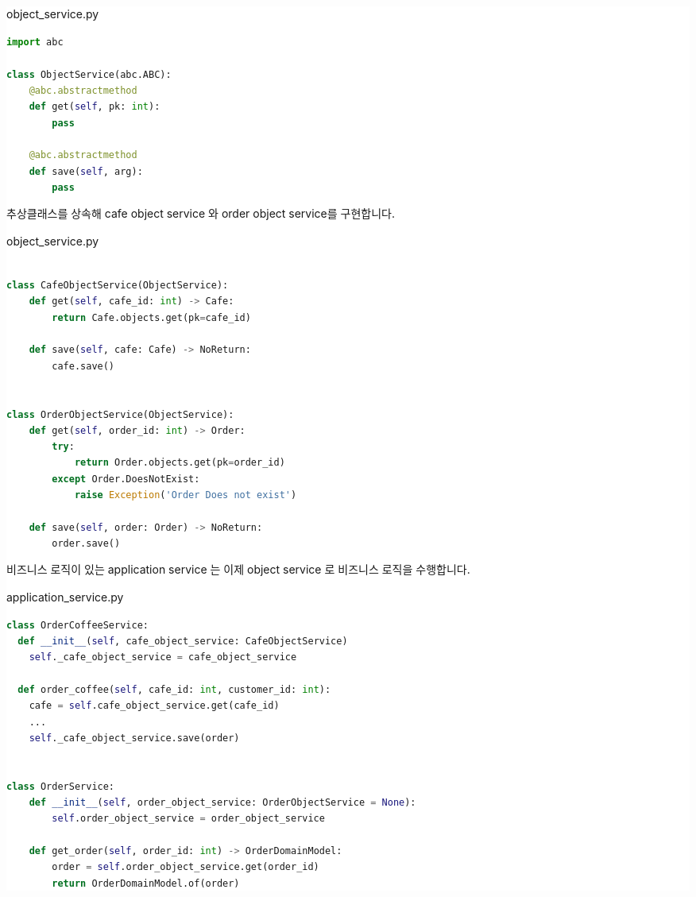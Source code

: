 

object_service.py

```python
import abc

class ObjectService(abc.ABC):
    @abc.abstractmethod
    def get(self, pk: int):
        pass

    @abc.abstractmethod
    def save(self, arg):
        pass

```



추상클래스를 상속해 cafe object service 와 order object service를 구현합니다.

object_service.py

```python

class CafeObjectService(ObjectService):
    def get(self, cafe_id: int) -> Cafe:
        return Cafe.objects.get(pk=cafe_id)

    def save(self, cafe: Cafe) -> NoReturn:
        cafe.save()


class OrderObjectService(ObjectService):
    def get(self, order_id: int) -> Order:
        try:
            return Order.objects.get(pk=order_id)
        except Order.DoesNotExist:
            raise Exception('Order Does not exist')

    def save(self, order: Order) -> NoReturn:
        order.save()

```



비즈니스 로직이 있는 application service 는 이제 object service 로 비즈니스 로직을 수행합니다. 

application_service.py

```python
class OrderCoffeeService:
  def __init__(self, cafe_object_service: CafeObjectService)
  	self._cafe_object_service = cafe_object_service
    
  def order_coffee(self, cafe_id: int, customer_id: int):
    cafe = self.cafe_object_service.get(cafe_id)
    ...
    self._cafe_object_service.save(order)
    
    
class OrderService:
    def __init__(self, order_object_service: OrderObjectService = None):
        self.order_object_service = order_object_service

    def get_order(self, order_id: int) -> OrderDomainModel:
        order = self.order_object_service.get(order_id)
        return OrderDomainModel.of(order)
```